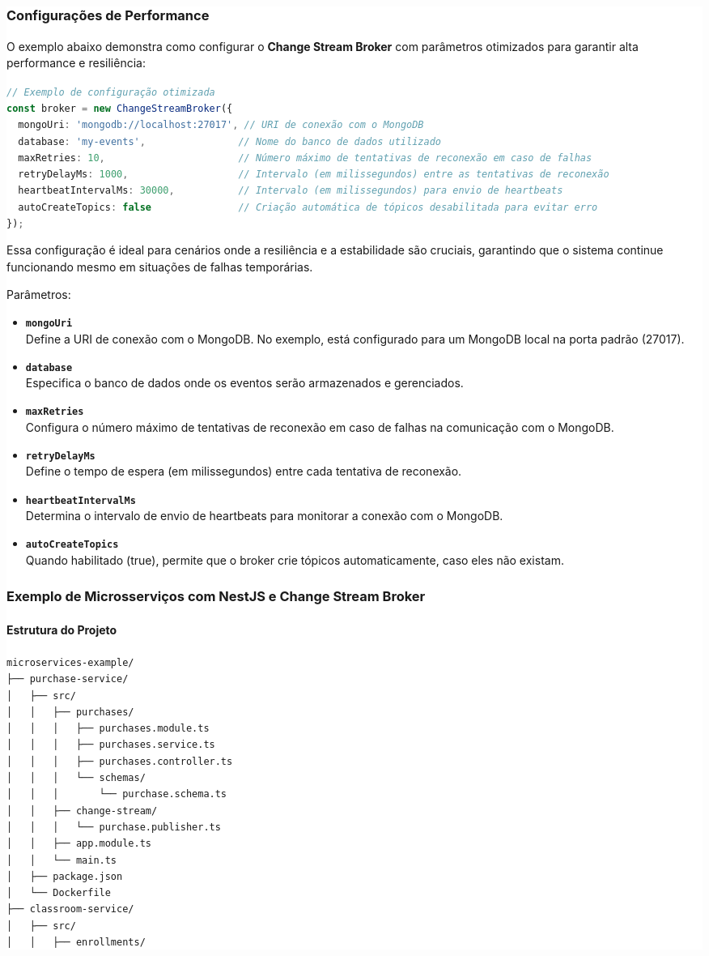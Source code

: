 ### Configurações de Performance

O exemplo abaixo demonstra como configurar o **Change Stream Broker** com parâmetros otimizados para garantir alta performance e resiliência:

```typescript
// Exemplo de configuração otimizada
const broker = new ChangeStreamBroker({
  mongoUri: 'mongodb://localhost:27017', // URI de conexão com o MongoDB
  database: 'my-events',                // Nome do banco de dados utilizado
  maxRetries: 10,                       // Número máximo de tentativas de reconexão em caso de falhas
  retryDelayMs: 1000,                   // Intervalo (em milissegundos) entre as tentativas de reconexão
  heartbeatIntervalMs: 30000,           // Intervalo (em milissegundos) para envio de heartbeats
  autoCreateTopics: false               // Criação automática de tópicos desabilitada para evitar erro
});
```
Essa configuração é ideal para cenários onde a resiliência e a estabilidade são cruciais, garantindo que o sistema continue funcionando mesmo em situações de falhas temporárias.

Parâmetros:  
- **`mongoUri`**  
Define a URI de conexão com o MongoDB. No exemplo, está configurado para um MongoDB local na porta padrão (27017).

- **`database`**  
Especifica o banco de dados onde os eventos serão armazenados e gerenciados.

- **`maxRetries`**  
Configura o número máximo de tentativas de reconexão em caso de falhas na comunicação com o MongoDB.

- **`retryDelayMs`**  
Define o tempo de espera (em milissegundos) entre cada tentativa de reconexão.

- **`heartbeatIntervalMs`**  
Determina o intervalo de envio de heartbeats para monitorar a conexão com o MongoDB.

- **`autoCreateTopics`**  
Quando habilitado (true), permite que o broker crie tópicos automaticamente, caso eles não existam.


### Exemplo de Microsserviços com NestJS e Change Stream Broker

#### Estrutura do Projeto

```text
microservices-example/
├── purchase-service/
│   ├── src/
│   │   ├── purchases/
│   │   │   ├── purchases.module.ts
│   │   │   ├── purchases.service.ts
│   │   │   ├── purchases.controller.ts
│   │   │   └── schemas/
│   │   │       └── purchase.schema.ts
│   │   ├── change-stream/
│   │   │   └── purchase.publisher.ts
│   │   ├── app.module.ts
│   │   └── main.ts
│   ├── package.json
│   └── Dockerfile
├── classroom-service/
│   ├── src/
│   │   ├── enrollments/
```